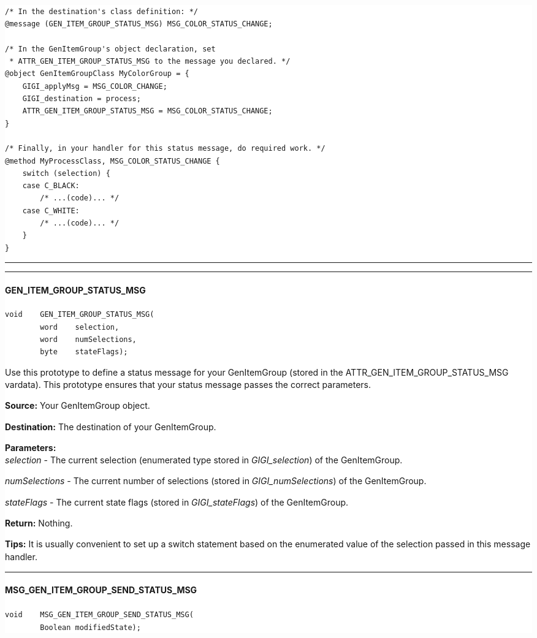     /* In the destination's class definition: */
    @message (GEN_ITEM_GROUP_STATUS_MSG) MSG_COLOR_STATUS_CHANGE;

    /* In the GenItemGroup's object declaration, set
     * ATTR_GEN_ITEM_GROUP_STATUS_MSG to the message you declared. */
    @object GenItemGroupClass MyColorGroup = {
        GIGI_applyMsg = MSG_COLOR_CHANGE;
        GIGI_destination = process;
        ATTR_GEN_ITEM_GROUP_STATUS_MSG = MSG_COLOR_STATUS_CHANGE;
    }

    /* Finally, in your handler for this status message, do required work. */
    @method MyProcessClass, MSG_COLOR_STATUS_CHANGE {
        switch (selection) {
        case C_BLACK:
            /* ...(code)... */
        case C_WHITE:
            /* ...(code)... */
        }
    }

----------

----------
#### GEN_ITEM_GROUP_STATUS_MSG
    void    GEN_ITEM_GROUP_STATUS_MSG(
            word    selection,
            word    numSelections,
            byte    stateFlags);

Use this prototype to define a status message for your GenItemGroup (stored 
in the ATTR_GEN_ITEM_GROUP_STATUS_MSG vardata). This prototype 
ensures that your status message passes the correct parameters.

**Source:** Your GenItemGroup object.

**Destination:** The destination of your GenItemGroup.

**Parameters:**  
*selection* - The current selection (enumerated type stored in 
*GIGI_selection*) of the GenItemGroup.

*numSelections* - The current number of selections (stored in 
*GIGI_numSelections*) of the GenItemGroup.

*stateFlags* - The current state flags (stored in *GIGI_stateFlags*) 
of the GenItemGroup.

**Return:** Nothing.

**Tips:** It is usually convenient to set up a switch statement based on the 
enumerated value of the selection passed in this message handler.

----------
#### MSG_GEN_ITEM_GROUP_SEND_STATUS_MSG
    void    MSG_GEN_ITEM_GROUP_SEND_STATUS_MSG(
            Boolean modifiedState);
